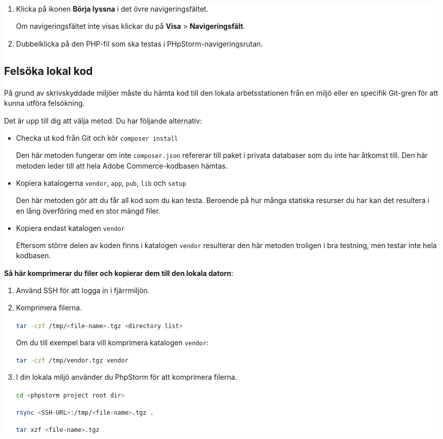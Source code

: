 1. Klicka på ikonen **Börja lyssna** i det övre navigeringsfältet.

   Om navigeringsfältet inte visas klickar du på **Visa** > **Navigeringsfält**.

1. Dubbelklicka på den PHP-fil som ska testas i PHpStorm-navigeringsrutan.

## Felsöka lokal kod

På grund av skrivskyddade miljöer måste du hämta kod till den lokala arbetsstationen från en miljö eller en specifik Git-gren för att kunna utföra felsökning.

Det är upp till dig att välja metod. Du har följande alternativ:

- Checka ut kod från Git och kör `composer install`

  Den här metoden fungerar om inte `composer.json` refererar till paket i privata databaser som du inte har åtkomst till. Den här metoden leder till att hela Adobe Commerce-kodbasen hämtas.

- Kopiera katalogerna `vendor`, `app`, `pub`, `lib` och `setup`

  Den här metoden gör att du får all kod som du kan testa. Beroende på hur många statiska resurser du har kan det resultera i en lång överföring med en stor mängd filer.

- Kopiera endast katalogen `vendor`

  Eftersom större delen av koden finns i katalogen `vendor` resulterar den här metoden troligen i bra testning, men testar inte hela kodbasen.

**Så här komprimerar du filer och kopierar dem till den lokala datorn**:

1. Använd SSH för att logga in i fjärrmiljön.

1. Komprimera filerna.

   ```bash
   tar -czf /tmp/<file-name>.tgz <directory list>
   ```

   Om du till exempel bara vill komprimera katalogen `vendor`:

   ```bash
   tar -czf /tmp/vendor.tgz vendor
   ```

1. I din lokala miljö använder du PhpStorm för att komprimera filerna.

   ```bash
   cd <phpstorm project root dir>
   ```

   ```bash
   rsync <SSH-URL>:/tmp/<file-name>.tgz .
   ```

   ```bash
   tar xzf <file-name>.tgz
   ```
